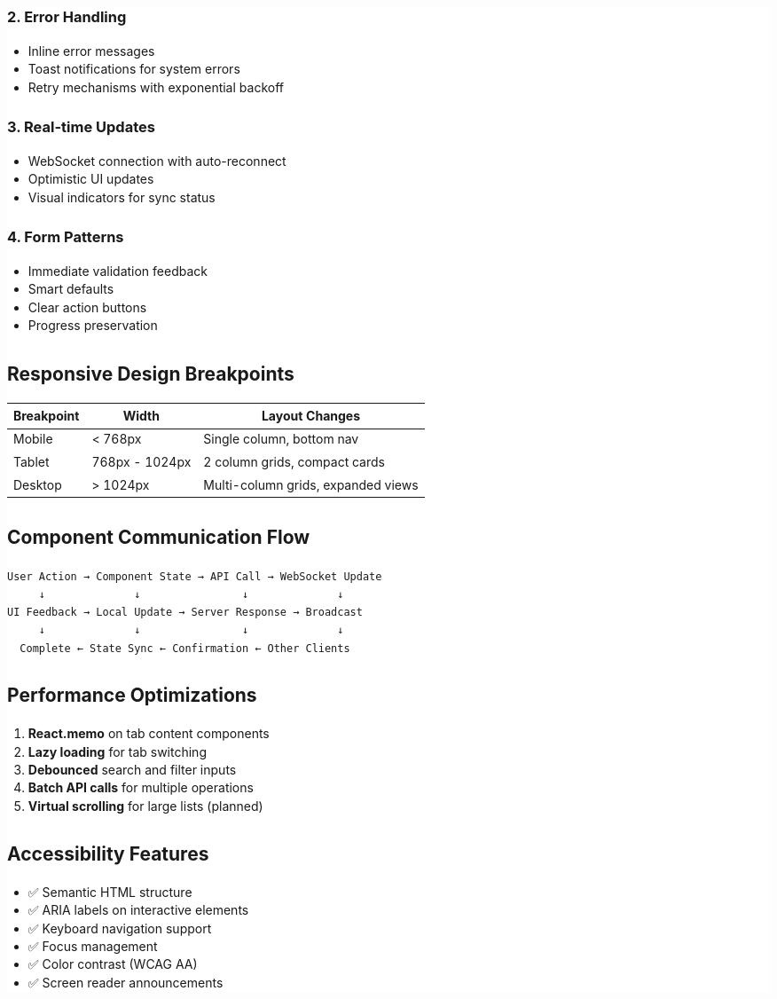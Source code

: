 ### 2. **Error Handling**
- Inline error messages
- Toast notifications for system errors
- Retry mechanisms with exponential backoff

### 3. **Real-time Updates**
- WebSocket connection with auto-reconnect
- Optimistic UI updates
- Visual indicators for sync status

### 4. **Form Patterns**
- Immediate validation feedback
- Smart defaults
- Clear action buttons
- Progress preservation

## Responsive Design Breakpoints

| Breakpoint | Width | Layout Changes |
|------------|-------|----------------|
| Mobile | < 768px | Single column, bottom nav |
| Tablet | 768px - 1024px | 2 column grids, compact cards |
| Desktop | > 1024px | Multi-column grids, expanded views |

## Component Communication Flow

```
User Action → Component State → API Call → WebSocket Update
     ↓              ↓                ↓              ↓
UI Feedback → Local Update → Server Response → Broadcast
     ↓              ↓                ↓              ↓
  Complete ← State Sync ← Confirmation ← Other Clients
```

## Performance Optimizations

1. **React.memo** on tab content components
2. **Lazy loading** for tab switching
3. **Debounced** search and filter inputs
4. **Batch API calls** for multiple operations
5. **Virtual scrolling** for large lists (planned)

## Accessibility Features

- ✅ Semantic HTML structure
- ✅ ARIA labels on interactive elements
- ✅ Keyboard navigation support
- ✅ Focus management
- ✅ Color contrast (WCAG AA)
- ✅ Screen reader announcements
